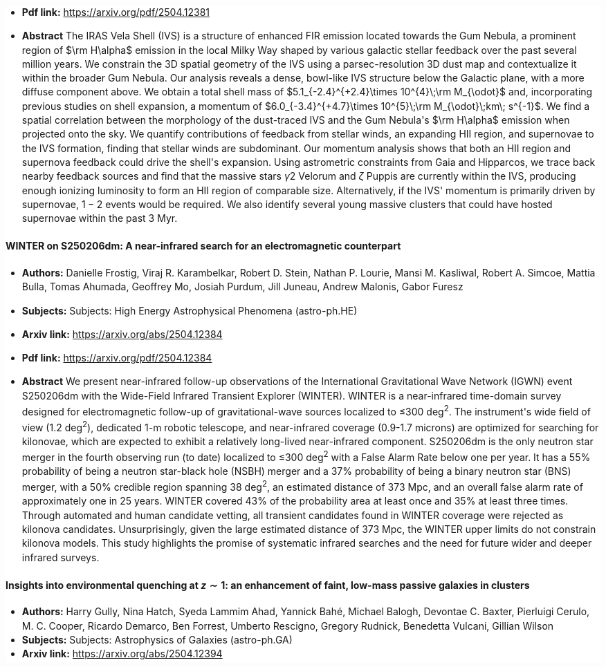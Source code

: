  - **Pdf link:** https://arxiv.org/pdf/2504.12381

 - **Abstract**
 The IRAS Vela Shell (IVS) is a structure of enhanced FIR emission located towards the Gum Nebula, a prominent region of $\rm H\alpha$ emission in the local Milky Way shaped by various galactic stellar feedback over the past several million years. We constrain the 3D spatial geometry of the IVS using a parsec-resolution 3D dust map and contextualize it within the broader Gum Nebula. Our analysis reveals a dense, bowl-like IVS structure below the Galactic plane, with a more diffuse component above. We obtain a total shell mass of $5.1_{-2.4}^{+2.4}\times 10^{4}\;\rm M_{\odot}$ and, incorporating previous studies on shell expansion, a momentum of $6.0_{-3.4}^{+4.7}\times 10^{5}\;\rm M_{\odot}\;km\; s^{-1}$. We find a spatial correlation between the morphology of the dust-traced IVS and the Gum Nebula's $\rm H\alpha$ emission when projected onto the sky. We quantify contributions of feedback from stellar winds, an expanding HII region, and supernovae to the IVS formation, finding that stellar winds are subdominant. Our momentum analysis shows that both an HII region and supernova feedback could drive the shell's expansion. Using astrometric constraints from Gaia and Hipparcos, we trace back nearby feedback sources and find that the massive stars $\gamma2$ Velorum and $\zeta$ Puppis are currently within the IVS, producing enough ionizing luminosity to form an HII region of comparable size. Alternatively, if the IVS' momentum is primarily driven by supernovae, $1-2$ events would be required. We also identify several young massive clusters that could have hosted supernovae within the past 3 Myr.
#### WINTER on S250206dm: A near-infrared search for an electromagnetic counterpart
 - **Authors:** Danielle Frostig, Viraj R. Karambelkar, Robert D. Stein, Nathan P. Lourie, Mansi M. Kasliwal, Robert A. Simcoe, Mattia Bulla, Tomas Ahumada, Geoffrey Mo, Josiah Purdum, Jill Juneau, Andrew Malonis, Gabor Furesz
 - **Subjects:** Subjects:
High Energy Astrophysical Phenomena (astro-ph.HE)
 - **Arxiv link:** https://arxiv.org/abs/2504.12384

 - **Pdf link:** https://arxiv.org/pdf/2504.12384

 - **Abstract**
 We present near-infrared follow-up observations of the International Gravitational Wave Network (IGWN) event S250206dm with the Wide-Field Infrared Transient Explorer (WINTER). WINTER is a near-infrared time-domain survey designed for electromagnetic follow-up of gravitational-wave sources localized to $\leq$300 deg$^{2}$. The instrument's wide field of view (1.2 deg$^2$), dedicated 1-m robotic telescope, and near-infrared coverage (0.9-1.7 microns) are optimized for searching for kilonovae, which are expected to exhibit a relatively long-lived near-infrared component. S250206dm is the only neutron star merger in the fourth observing run (to date) localized to $\leq$300 deg$^{2}$ with a False Alarm Rate below one per year. It has a $55\%$ probability of being a neutron star-black hole (NSBH) merger and a $37\%$ probability of being a binary neutron star (BNS) merger, with a $50\%$ credible region spanning 38 deg$^2$, an estimated distance of 373 Mpc, and an overall false alarm rate of approximately one in 25 years. WINTER covered $43\%$ of the probability area at least once and $35\%$ at least three times. Through automated and human candidate vetting, all transient candidates found in WINTER coverage were rejected as kilonova candidates. Unsurprisingly, given the large estimated distance of 373 Mpc, the WINTER upper limits do not constrain kilonova models. This study highlights the promise of systematic infrared searches and the need for future wider and deeper infrared surveys.
#### Insights into environmental quenching at $z\sim1$: an enhancement of faint, low-mass passive galaxies in clusters
 - **Authors:** Harry Gully, Nina Hatch, Syeda Lammim Ahad, Yannick Bahé, Michael Balogh, Devontae C. Baxter, Pierluigi Cerulo, M. C. Cooper, Ricardo Demarco, Ben Forrest, Umberto Rescigno, Gregory Rudnick, Benedetta Vulcani, Gillian Wilson
 - **Subjects:** Subjects:
Astrophysics of Galaxies (astro-ph.GA)
 - **Arxiv link:** https://arxiv.org/abs/2504.12394

